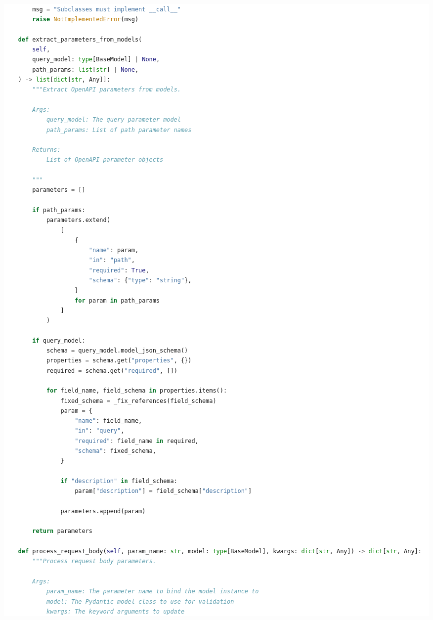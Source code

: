 ```python
        msg = "Subclasses must implement __call__"
        raise NotImplementedError(msg)

    def extract_parameters_from_models(
        self,
        query_model: type[BaseModel] | None,
        path_params: list[str] | None,
    ) -> list[dict[str, Any]]:
        """Extract OpenAPI parameters from models.

        Args:
            query_model: The query parameter model
            path_params: List of path parameter names

        Returns:
            List of OpenAPI parameter objects

        """
        parameters = []

        if path_params:
            parameters.extend(
                [
                    {
                        "name": param,
                        "in": "path",
                        "required": True,
                        "schema": {"type": "string"},
                    }
                    for param in path_params
                ]
            )

        if query_model:
            schema = query_model.model_json_schema()
            properties = schema.get("properties", {})
            required = schema.get("required", [])

            for field_name, field_schema in properties.items():
                fixed_schema = _fix_references(field_schema)
                param = {
                    "name": field_name,
                    "in": "query",
                    "required": field_name in required,
                    "schema": fixed_schema,
                }

                if "description" in field_schema:
                    param["description"] = field_schema["description"]

                parameters.append(param)

        return parameters

    def process_request_body(self, param_name: str, model: type[BaseModel], kwargs: dict[str, Any]) -> dict[str, Any]:
        """Process request body parameters.

        Args:
            param_name: The parameter name to bind the model instance to
            model: The Pydantic model class to use for validation
            kwargs: The keyword arguments to update

```
